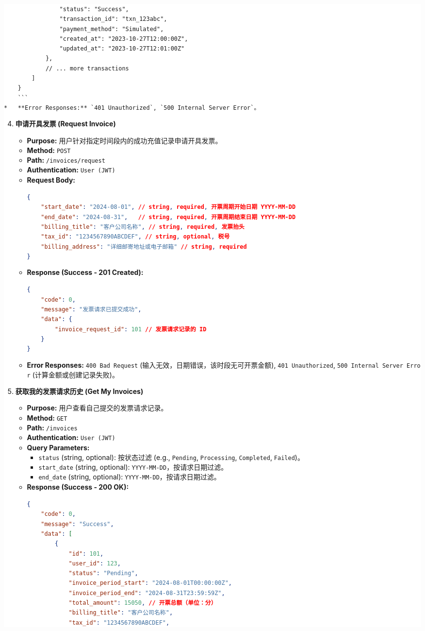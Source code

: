                     "status": "Success",
                    "transaction_id": "txn_123abc",
                    "payment_method": "Simulated",
                    "created_at": "2023-10-27T12:00:00Z",
                    "updated_at": "2023-10-27T12:01:00Z"
                },
                // ... more transactions
            ]
        }
        ```
    *   **Error Responses:** `401 Unauthorized`, `500 Internal Server Error`。

4.  **申请开具发票 (Request Invoice)**
    *   **Purpose:** 用户针对指定时间段内的成功充值记录申请开具发票。
    *   **Method:** `POST`
    *   **Path:** `/invoices/request`
    *   **Authentication:** `User (JWT)`
    *   **Request Body:**
        ```json
        {
            "start_date": "2024-08-01", // string, required, 开票周期开始日期 YYYY-MM-DD
            "end_date": "2024-08-31",   // string, required, 开票周期结束日期 YYYY-MM-DD
            "billing_title": "客户公司名称", // string, required, 发票抬头
            "tax_id": "1234567890ABCDEF", // string, optional, 税号
            "billing_address": "详细邮寄地址或电子邮箱" // string, required
        }
        ```
    *   **Response (Success - 201 Created):**
        ```json
        {
            "code": 0,
            "message": "发票请求已提交成功",
            "data": {
                "invoice_request_id": 101 // 发票请求记录的 ID
            }
        }
        ```
    *   **Error Responses:** `400 Bad Request` (输入无效，日期错误，该时段无可开票金额), `401 Unauthorized`, `500 Internal Server Error` (计算金额或创建记录失败)。

5.  **获取我的发票请求历史 (Get My Invoices)**
    *   **Purpose:** 用户查看自己提交的发票请求记录。
    *   **Method:** `GET`
    *   **Path:** `/invoices`
    *   **Authentication:** `User (JWT)`
    *   **Query Parameters:**
        *   `status` (string, optional): 按状态过滤 (e.g., `Pending`, `Processing`, `Completed`, `Failed`)。
        *   `start_date` (string, optional): `YYYY-MM-DD`，按请求日期过滤。
        *   `end_date` (string, optional): `YYYY-MM-DD`，按请求日期过滤。
    *   **Response (Success - 200 OK):**
        ```json
        {
            "code": 0,
            "message": "Success",
            "data": [
                {
                    "id": 101,
                    "user_id": 123,
                    "status": "Pending",
                    "invoice_period_start": "2024-08-01T00:00:00Z",
                    "invoice_period_end": "2024-08-31T23:59:59Z",
                    "total_amount": 15050, // 开票总额（单位：分）
                    "billing_title": "客户公司名称",
                    "tax_id": "1234567890ABCDEF",